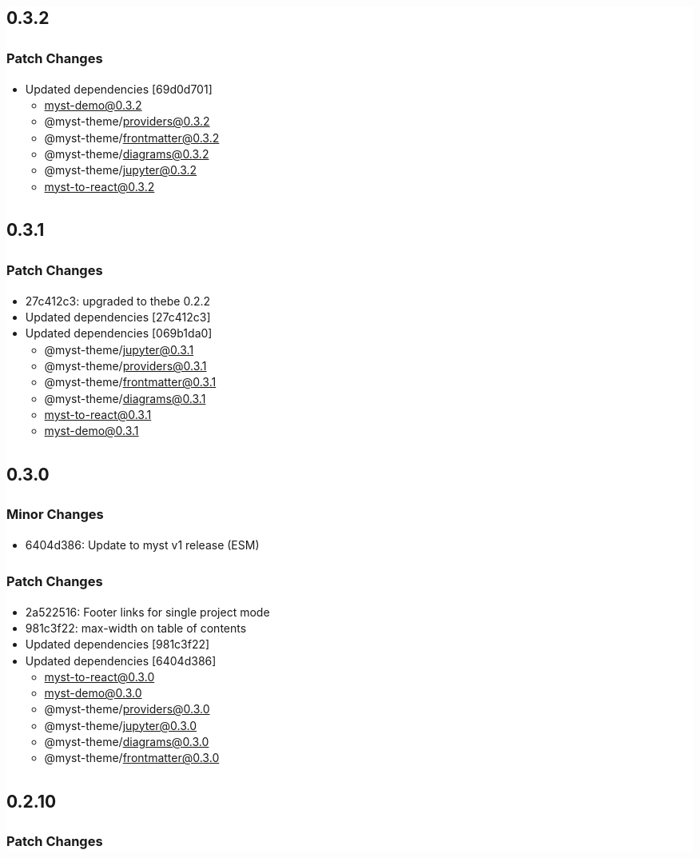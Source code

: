 ## 0.3.2

### Patch Changes

- Updated dependencies [69d0d701]
  - myst-demo@0.3.2
  - @myst-theme/providers@0.3.2
  - @myst-theme/frontmatter@0.3.2
  - @myst-theme/diagrams@0.3.2
  - @myst-theme/jupyter@0.3.2
  - myst-to-react@0.3.2

## 0.3.1

### Patch Changes

- 27c412c3: upgraded to thebe 0.2.2
- Updated dependencies [27c412c3]
- Updated dependencies [069b1da0]
  - @myst-theme/jupyter@0.3.1
  - @myst-theme/providers@0.3.1
  - @myst-theme/frontmatter@0.3.1
  - @myst-theme/diagrams@0.3.1
  - myst-to-react@0.3.1
  - myst-demo@0.3.1

## 0.3.0

### Minor Changes

- 6404d386: Update to myst v1 release (ESM)

### Patch Changes

- 2a522516: Footer links for single project mode
- 981c3f22: max-width on table of contents
- Updated dependencies [981c3f22]
- Updated dependencies [6404d386]
  - myst-to-react@0.3.0
  - myst-demo@0.3.0
  - @myst-theme/providers@0.3.0
  - @myst-theme/jupyter@0.3.0
  - @myst-theme/diagrams@0.3.0
  - @myst-theme/frontmatter@0.3.0

## 0.2.10

### Patch Changes

